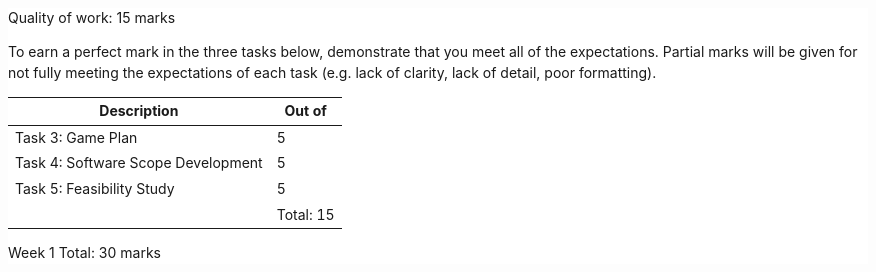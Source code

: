 Quality of work: 15 marks

To earn a perfect mark in the three tasks below, demonstrate that you meet all of the expectations. Partial marks will be given for not fully meeting the expectations of each task (e.g. lack of clarity, lack of detail, poor formatting).

| Description | Out of |
| --- | --- |
| Task 3: Game Plan	| 5 |
| Task 4: Software Scope Development	| 5 |
| Task 5: Feasibility Study	| 5 |
| | Total: 15 |

Week 1 Total: 30 marks
